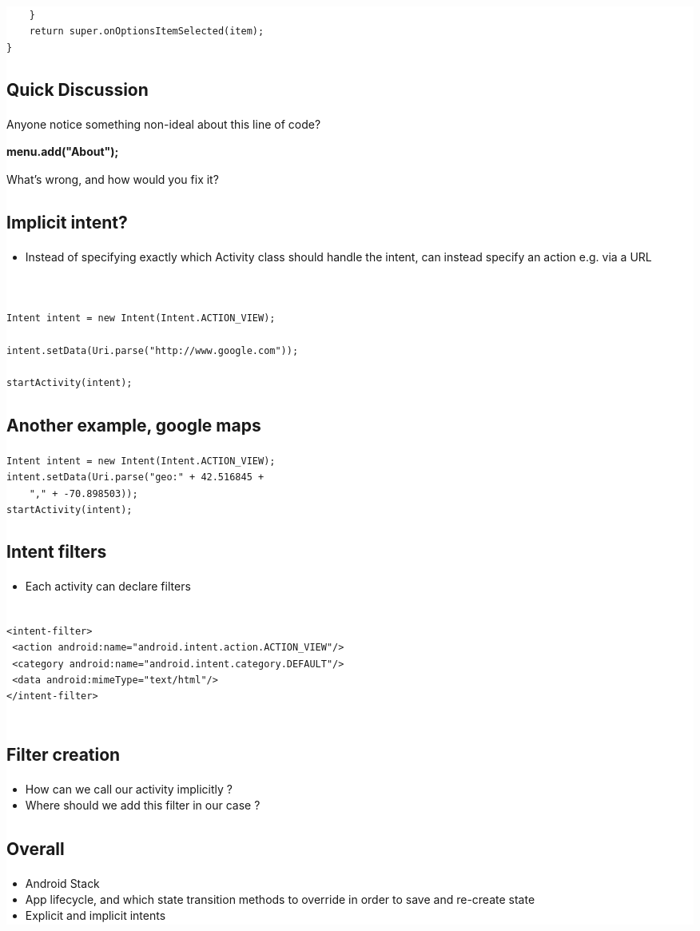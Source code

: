 ~~~{.java}
    }
    return super.onOptionsItemSelected(item);
}
~~~~

## Quick Discussion

Anyone notice something non-ideal about this line of code?

**menu.add("About");**

What’s wrong, and how would you fix it?



## Implicit intent?

* Instead of specifying exactly which Activity class should handle the intent, can instead specify an action e.g. via a URL

~~~{.java}


Intent intent = new Intent(Intent.ACTION_VIEW);

intent.setData(Uri.parse("http://www.google.com"));

startActivity(intent);

~~~~

## Another example, google maps

~~~{.java}
Intent intent = new Intent(Intent.ACTION_VIEW);
intent.setData(Uri.parse("geo:" + 42.516845 + 
	"," + -70.898503));
startActivity(intent);
~~~

## Intent filters
* Each activity can declare filters

~~~{.xml}

<intent-filter>
 <action android:name="android.intent.action.ACTION_VIEW"/>
 <category android:name="android.intent.category.DEFAULT"/>
 <data android:mimeType="text/html"/>
</intent-filter>


~~~

## Filter creation

* How can we call our activity implicitly ? 
* Where should we add this filter in our case ?



## Overall
* Android Stack
* App lifecycle, and which state transition methods to override in order to save and re-create state
* Explicit and implicit intents
